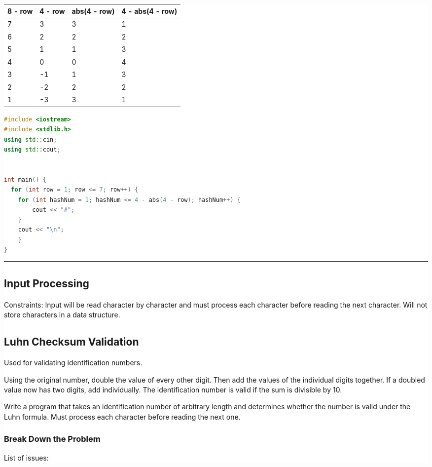 | 8 - row | 4 - row | abs(4 - row) | 4 - abs(4 - row) |
| ------- | ------- | ------------ | ---------------- |
| 7       | 3       | 3            | 1                |
| 6       | 2       | 2            | 2                |
| 5       | 1       | 1            | 3                |
| 4       | 0       | 0            | 4                |
| 3       | -1      | 1            | 3                |
| 2       | -2      | 2            | 2                |
| 1       | -3      | 3            | 1                |

```c++
#include <iostream>
#include <stdlib.h>
using std::cin;
using std::cout;


int main() {
  for (int row = 1; row <= 7; row++) {
    for (int hashNum = 1; hashNum <= 4 - abs(4 - row); hashNum++) {
        cout << "#";
    }
    cout << "\n";
    }
}
```

---

## Input Processing

Constraints: Input will be read character by character and must process each character before reading the next character. Will not store characters in a data structure.

## Luhn Checksum Validation

Used for validating identification numbers.

Using the original number, double the value of every other digit. Then add the values of the individual digits together. If a doubled value now has two digits, add individually. The identification number is valid if the sum is divisible by 10.

Write a program that takes an identification number of arbitrary length and determines whether the number is valid under the Luhn formula. Must process each character before reading the next one.

### Break Down the Problem

List of issues:
